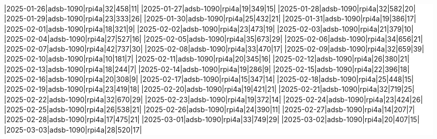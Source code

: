 |2025-01-26|adsb-1090|rpi4a|32|458|11|
|2025-01-27|adsb-1090|rpi4a|19|349|15|
|2025-01-28|adsb-1090|rpi4a|32|582|20|
|2025-01-29|adsb-1090|rpi4a|23|333|26|
|2025-01-30|adsb-1090|rpi4a|25|432|21|
|2025-01-31|adsb-1090|rpi4a|19|386|17|
|2025-02-01|adsb-1090|rpi4a|18|321|9|
|2025-02-02|adsb-1090|rpi4a|23|473|19|
|2025-02-03|adsb-1090|rpi4a|21|379|10|
|2025-02-04|adsb-1090|rpi4a|27|527|16|
|2025-02-05|adsb-1090|rpi4a|35|673|29|
|2025-02-06|adsb-1090|rpi4a|34|656|21|
|2025-02-07|adsb-1090|rpi4a|42|737|30|
|2025-02-08|adsb-1090|rpi4a|33|470|17|
|2025-02-09|adsb-1090|rpi4a|32|659|39|
|2025-02-10|adsb-1090|rpi4a|10|181|7|
|2025-02-11|adsb-1090|rpi4a|20|345|16|
|2025-02-12|adsb-1090|rpi4a|26|380|21|
|2025-02-13|adsb-1090|rpi4a|18|244|7|
|2025-02-14|adsb-1090|rpi4a|19|286|9|
|2025-02-15|adsb-1090|rpi4a|22|396|18|
|2025-02-16|adsb-1090|rpi4a|20|308|9|
|2025-02-17|adsb-1090|rpi4a|15|347|14|
|2025-02-18|adsb-1090|rpi4a|25|448|15|
|2025-02-19|adsb-1090|rpi4a|23|419|18|
|2025-02-20|adsb-1090|rpi4a|19|421|21|
|2025-02-21|adsb-1090|rpi4a|32|719|25|
|2025-02-22|adsb-1090|rpi4a|32|670|29|
|2025-02-23|adsb-1090|rpi4a|19|372|14|
|2025-02-24|adsb-1090|rpi4a|23|424|26|
|2025-02-25|adsb-1090|rpi4a|26|538|21|
|2025-02-26|adsb-1090|rpi4a|24|390|11|
|2025-02-27|adsb-1090|rpi4a|14|207|7|
|2025-02-28|adsb-1090|rpi4a|17|475|21|
|2025-03-01|adsb-1090|rpi4a|33|749|29|
|2025-03-02|adsb-1090|rpi4a|20|407|15|
|2025-03-03|adsb-1090|rpi4a|28|520|17|